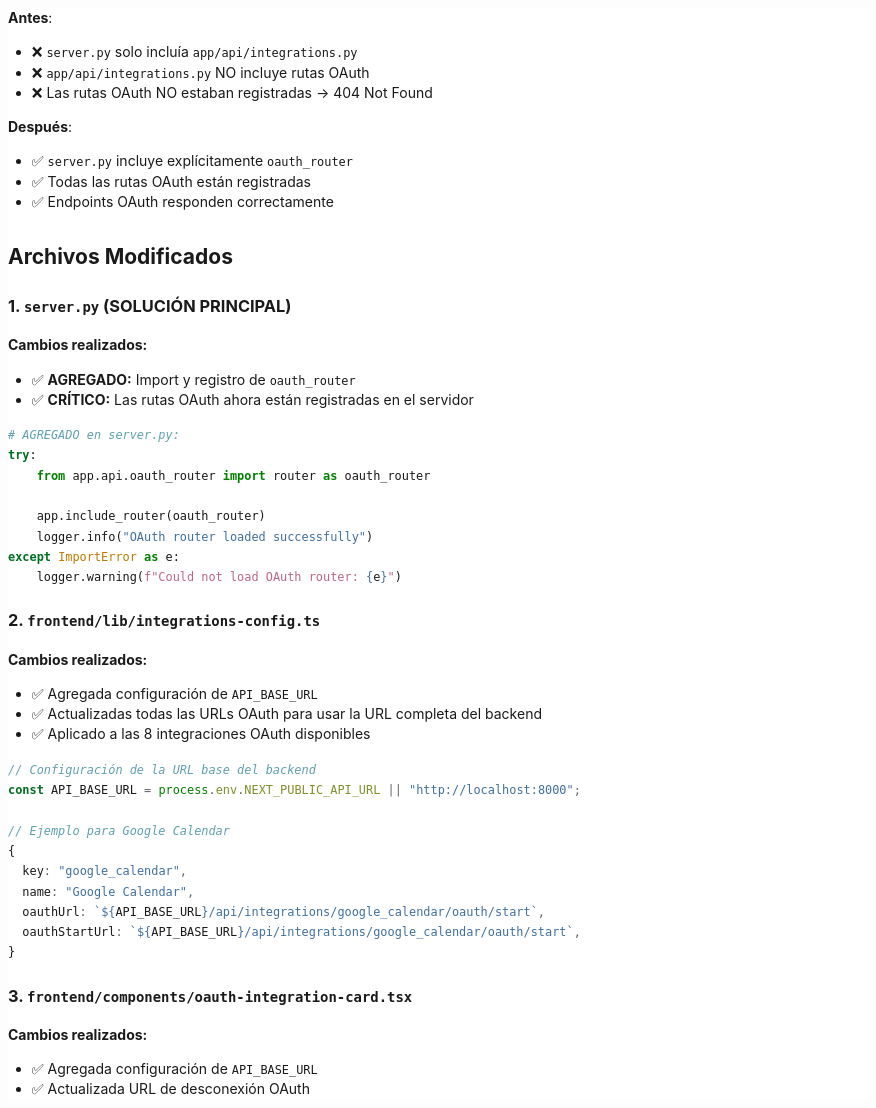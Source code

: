 **Antes**: 
- ❌ `server.py` solo incluía `app/api/integrations.py`
- ❌ `app/api/integrations.py` NO incluye rutas OAuth
- ❌ Las rutas OAuth NO estaban registradas → 404 Not Found

**Después**:
- ✅ `server.py` incluye explícitamente `oauth_router`
- ✅ Todas las rutas OAuth están registradas
- ✅ Endpoints OAuth responden correctamente

## Archivos Modificados

### **1. `server.py` (SOLUCIÓN PRINCIPAL)**
**Cambios realizados:**
- ✅ **AGREGADO:** Import y registro de `oauth_router`
- ✅ **CRÍTICO:** Las rutas OAuth ahora están registradas en el servidor

```python
# AGREGADO en server.py:
try:
    from app.api.oauth_router import router as oauth_router
    
    app.include_router(oauth_router)
    logger.info("OAuth router loaded successfully")
except ImportError as e:
    logger.warning(f"Could not load OAuth router: {e}")
```

### 2. `frontend/lib/integrations-config.ts`
**Cambios realizados:**
- ✅ Agregada configuración de `API_BASE_URL`
- ✅ Actualizadas todas las URLs OAuth para usar la URL completa del backend
- ✅ Aplicado a las 8 integraciones OAuth disponibles

```typescript
// Configuración de la URL base del backend
const API_BASE_URL = process.env.NEXT_PUBLIC_API_URL || "http://localhost:8000";

// Ejemplo para Google Calendar
{
  key: "google_calendar",
  name: "Google Calendar",
  oauthUrl: `${API_BASE_URL}/api/integrations/google_calendar/oauth/start`,
  oauthStartUrl: `${API_BASE_URL}/api/integrations/google_calendar/oauth/start`,
}
```

### 3. `frontend/components/oauth-integration-card.tsx`
**Cambios realizados:**
- ✅ Agregada configuración de `API_BASE_URL`
- ✅ Actualizada URL de desconexión OAuth
